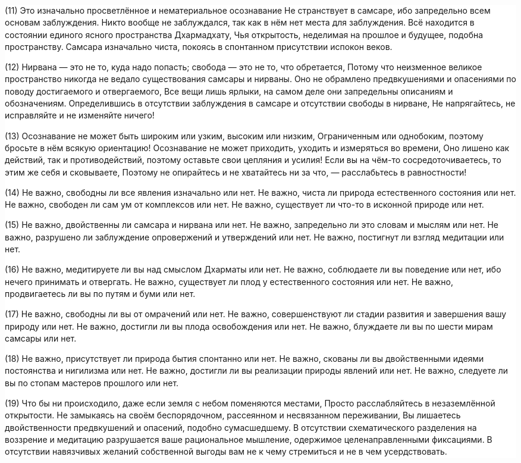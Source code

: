 (11) Это изначально просветлённое и нематериальное осознавание
Не странствует в самсаре, ибо запредельно всем основам заблуждения.
Никто вообще не заблуждался, так как в нём нет места для заблуждения.
Всё находится в состоянии единого ясного пространства Дхармадхату,
Чья открытость, неделимая на прошлое и будущее, подобна пространству.
Самсара изначально чиста, покоясь в спонтанном присутствии испокон веков.

(12) Нирвана — это не то, куда надо попасть; свобода — это не то, что обретается,
Потому что неизменное великое пространство никогда не ведало существования самсары и нирваны.
Оно не обрамлено предвкушениями и опасениями по поводу достигаемого и отвергаемого,
Все вещи лишь ярлыки, на самом деле они запредельны описаниям и обозначениям.
Определившись в отсутствии заблуждения в самсаре и отсутствии свободы в нирване,
Не напрягайтесь, не исправляйте и не изменяйте ничего!


(13) Осознавание не может быть широким или узким, высоким или низким,
Ограниченным или однобоким, поэтому бросьте в нём всякую ориентацию!
Осознавание не может приходить, уходить и измеряться во времени,
Оно лишено как действий, так и противодействий, поэтому оставьте свои цепляния и усилия!
Если вы на чём-то сосредоточиваетесь, то этим же себя и сковываете,
Поэтому не опирайтесь и не хватайтесь ни за что, — расслабьтесь в равностности!

(14) Не важно, свободны ли все явления изначально или нет.
Не важно, чиста ли природа естественного состояния или нет.
Не важно, свободен ли сам ум от комплексов или нет.
Не важно, существует ли что-то в исконной природе или нет.

(15) Не важно, двойственны ли самсара и нирвана или нет.
Не важно, запредельно ли это словам и мыслям или нет.
Не важно, разрушено ли заблуждение опровержений и утверждений или нет.
Не важно, постигнут ли взгляд медитации или нет.

(16) Не важно, медитируете ли вы над смыслом Дхарматы или нет.
Не важно, соблюдаете ли вы поведение или нет, ибо нечего принимать и отвергать.
Не важно, существует ли плод у естественного состояния или нет.
Не важно, продвигаетесь ли вы по путям и буми или нет.

(17) Не важно, свободны ли вы от омрачений или нет.
Не важно, совершенствуют ли стадии развития и завершения вашу природу или нет.
Не важно, достигли ли вы плода освобождения или нет.
Не важно, блуждаете ли вы по шести мирам самсары или нет.

(18) Не важно, присутствует ли природа бытия спонтанно или нет.
Не важно, скованы ли вы двойственными идеями
постоянства и нигилизма или нет.
Не важно, достигли ли вы реализации природы явлений или нет.
Не важно, следуете ли вы по стопам мастеров прошлого или нет.

(19) Что бы ни происходило, даже если земля с небом поменяются местами,
Просто расслабляйтесь в незаземлённой открытости.
Не замыкаясь на своём беспорядочном, рассеянном и несвязанном переживании,
Вы лишаетесь двойственности предвкушений и опасений, подобно сумасшедшему.
В отсутствии схематического разделения на воззрение и медитацию разрушается ваше рациональное мышление, одержимое целенаправленными фиксациями.
В отсутствии навязчивых желаний собственной выгоды вам не к чему стремиться и не в чем усердствовать.
